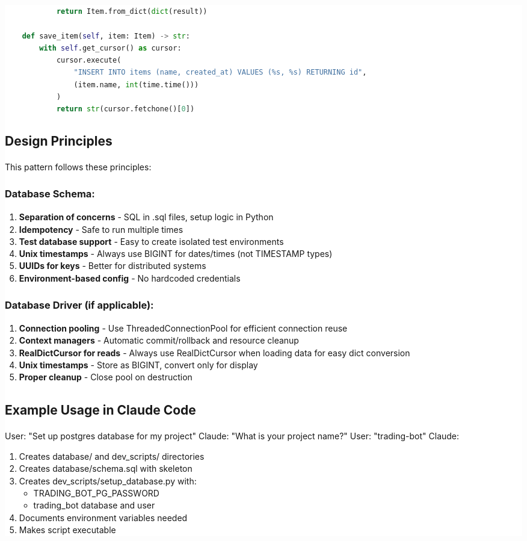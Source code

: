 ```python
            return Item.from_dict(dict(result))

    def save_item(self, item: Item) -> str:
        with self.get_cursor() as cursor:
            cursor.execute(
                "INSERT INTO items (name, created_at) VALUES (%s, %s) RETURNING id",
                (item.name, int(time.time()))
            )
            return str(cursor.fetchone()[0])
```

## Design Principles

This pattern follows these principles:

### Database Schema:
1. **Separation of concerns** - SQL in .sql files, setup logic in Python
2. **Idempotency** - Safe to run multiple times
3. **Test database support** - Easy to create isolated test environments
4. **Unix timestamps** - Always use BIGINT for dates/times (not TIMESTAMP types)
5. **UUIDs for keys** - Better for distributed systems
6. **Environment-based config** - No hardcoded credentials

### Database Driver (if applicable):
1. **Connection pooling** - Use ThreadedConnectionPool for efficient connection reuse
2. **Context managers** - Automatic commit/rollback and resource cleanup
3. **RealDictCursor for reads** - Always use RealDictCursor when loading data for easy dict conversion
4. **Unix timestamps** - Store as BIGINT, convert only for display
5. **Proper cleanup** - Close pool on destruction

## Example Usage in Claude Code

User: "Set up postgres database for my project"
Claude: "What is your project name?"
User: "trading-bot"
Claude:
1. Creates database/ and dev_scripts/ directories
2. Creates database/schema.sql with skeleton
3. Creates dev_scripts/setup_database.py with:
   - TRADING_BOT_PG_PASSWORD
   - trading_bot database and user
4. Documents environment variables needed
5. Makes script executable
